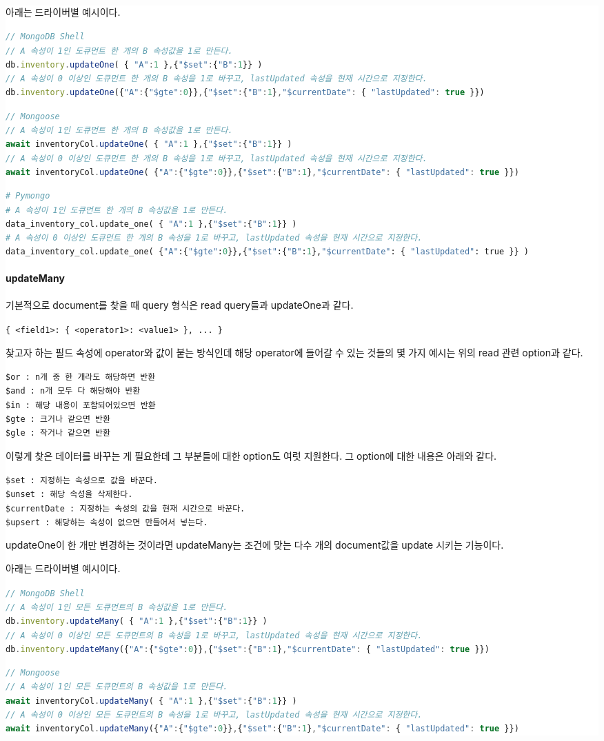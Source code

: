 아래는 드라이버별 예시이다.

```javascript
// MongoDB Shell
// A 속성이 1인 도큐먼트 한 개의 B 속성값을 1로 만든다.
db.inventory.updateOne( { "A":1 },{"$set":{"B":1}} )
// A 속성이 0 이상인 도큐먼트 한 개의 B 속성을 1로 바꾸고, lastUpdated 속성을 현재 시간으로 지정한다.
db.inventory.updateOne({"A":{"$gte":0}},{"$set":{"B":1},"$currentDate": { "lastUpdated": true }})
```
```javascript
// Mongoose
// A 속성이 1인 도큐먼트 한 개의 B 속성값을 1로 만든다.
await inventoryCol.updateOne( { "A":1 },{"$set":{"B":1}} )
// A 속성이 0 이상인 도큐먼트 한 개의 B 속성을 1로 바꾸고, lastUpdated 속성을 현재 시간으로 지정한다.
await inventoryCol.updateOne( {"A":{"$gte":0}},{"$set":{"B":1},"$currentDate": { "lastUpdated": true }})
```
```python
# Pymongo
# A 속성이 1인 도큐먼트 한 개의 B 속성값을 1로 만든다.
data_inventory_col.update_one( { "A":1 },{"$set":{"B":1}} )
# A 속성이 0 이상인 도큐먼트 한 개의 B 속성을 1로 바꾸고, lastUpdated 속성을 현재 시간으로 지정한다.
data_inventory_col.update_one( {"A":{"$gte":0}},{"$set":{"B":1},"$currentDate": { "lastUpdated": true }} )
```
#### updateMany
기본적으로 document를 찾을 때 query 형식은 read query들과 updateOne과 같다.
```
{ <field1>: { <operator1>: <value1> }, ... }
```
찾고자 하는 필드 속성에 operator와 값이 붙는 방식인데
해당 operator에 들어갈 수 있는 것들의 몇 가지 예시는 위의 read 관련 option과 같다.
```
$or : n개 중 한 개라도 해당하면 반환
$and : n개 모두 다 해당해야 반환
$in : 해당 내용이 포함되어있으면 반환
$gte : 크거나 같으면 반환
$gle : 작거나 같으면 반환
```

이렇게 찾은 데이터를 바꾸는 게 필요한데 그 부분들에 대한 option도 여럿 지원한다.
그 option에 대한 내용은 아래와 같다.
```
$set : 지정하는 속성으로 값을 바꾼다.
$unset : 해당 속성을 삭제한다.
$currentDate : 지정하는 속성의 값을 현재 시간으로 바꾼다.
$upsert : 해당하는 속성이 없으면 만들어서 넣는다.
```
updateOne이 한 개만 변경하는 것이라면 updateMany는 조건에 맞는 다수 개의 document값을
update 시키는 기능이다.

아래는 드라이버별 예시이다.

```javascript
// MongoDB Shell
// A 속성이 1인 모든 도큐먼트의 B 속성값을 1로 만든다.
db.inventory.updateMany( { "A":1 },{"$set":{"B":1}} )
// A 속성이 0 이상인 모든 도큐먼트의 B 속성을 1로 바꾸고, lastUpdated 속성을 현재 시간으로 지정한다.
db.inventory.updateMany({"A":{"$gte":0}},{"$set":{"B":1},"$currentDate": { "lastUpdated": true }})
```
```javascript
// Mongoose
// A 속성이 1인 모든 도큐먼트의 B 속성값을 1로 만든다.
await inventoryCol.updateMany( { "A":1 },{"$set":{"B":1}} )
// A 속성이 0 이상인 모든 도큐먼트의 B 속성을 1로 바꾸고, lastUpdated 속성을 현재 시간으로 지정한다.
await inventoryCol.updateMany({"A":{"$gte":0}},{"$set":{"B":1},"$currentDate": { "lastUpdated": true }})
```